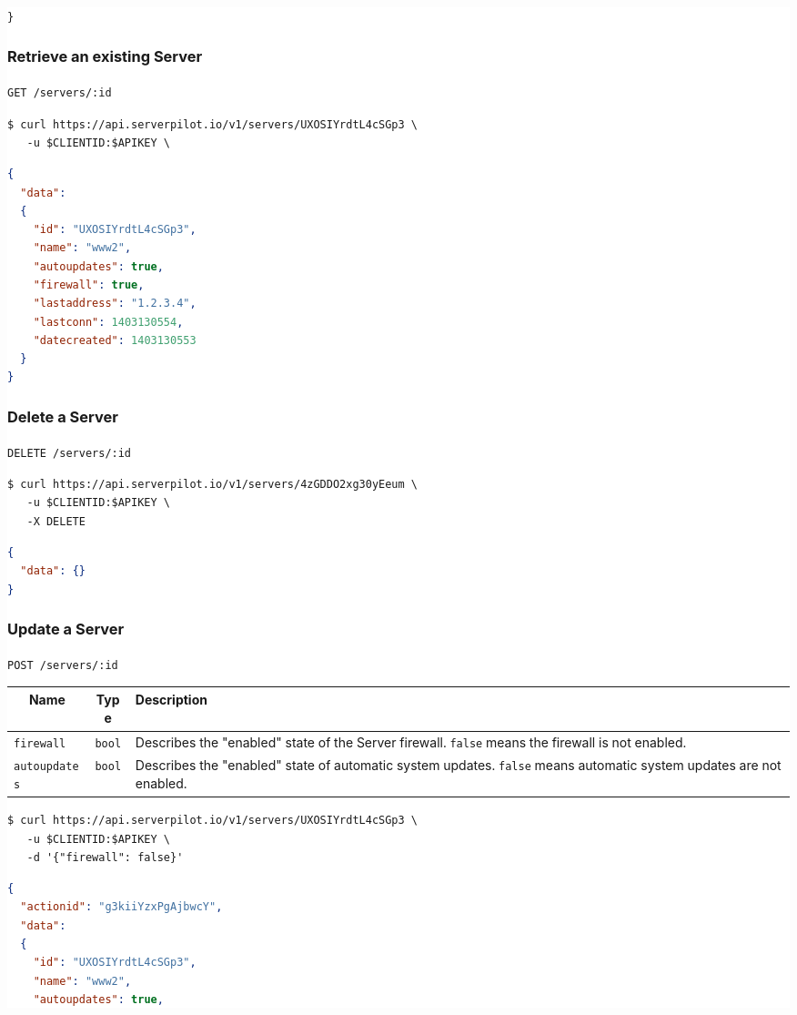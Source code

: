 ```
}
```

### Retrieve an existing Server
```GET /servers/:id```

```
$ curl https://api.serverpilot.io/v1/servers/UXOSIYrdtL4cSGp3 \
   -u $CLIENTID:$APIKEY \
```

```json
{
  "data":
  {
    "id": "UXOSIYrdtL4cSGp3",
    "name": "www2",
    "autoupdates": true,
    "firewall": true,
    "lastaddress": "1.2.3.4",
    "lastconn": 1403130554,
    "datecreated": 1403130553
  }
}
```

### Delete a Server
```DELETE /servers/:id```

```
$ curl https://api.serverpilot.io/v1/servers/4zGDDO2xg30yEeum \
   -u $CLIENTID:$APIKEY \
   -X DELETE
```

```json
{
  "data": {}
}
```

### Update a Server
```POST /servers/:id```

| Name          | Type     | Description
| ------------- | :------: | :---------------------------------------
| `firewall`    | `bool`   | Describes the "enabled" state of the Server firewall. `false` means the firewall is not enabled.
| `autoupdates` | `bool`   | Describes the "enabled" state of automatic system updates. `false` means automatic system updates are not enabled.

```
$ curl https://api.serverpilot.io/v1/servers/UXOSIYrdtL4cSGp3 \
   -u $CLIENTID:$APIKEY \
   -d '{"firewall": false}'
```

```json
{
  "actionid": "g3kiiYzxPgAjbwcY",
  "data":
  {
    "id": "UXOSIYrdtL4cSGp3",
    "name": "www2",
    "autoupdates": true,
```